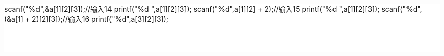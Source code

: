    scanf("%d",&a[1][2][3]);//输入14
   printf("%d ",a[1][2][3]);
   scanf("%d",a[1][2] + 2);//输入15
   printf("%d ",a[1][2][3]);
   scanf("%d",(&a[1] + 2)[2][3]);//输入16
   printf("%d",a[3][2][3]);
   ```

   